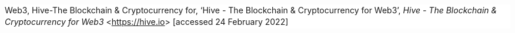 <div id="ref-web3HiveBlockchainCryptocurrency" class="csl-entry">

Web3, Hive-The Blockchain & Cryptocurrency for, ‘Hive - The Blockchain &
Cryptocurrency for Web3’, *Hive - The Blockchain & Cryptocurrency for
Web3* \<<https://hive.io>\> \[accessed 24 February 2022\]

</div>

</div>

[^1]: [‘The Splintershards (SPS) Token’
    \<<https://sps.splinterlands.com/>\> \[accessed 24 February
    2022\]](#ref-SplintershardsSPSToken).

[^2]: [Hive-The Blockchain & Cryptocurrency for Web3, ‘Hive - The
    Blockchain & Cryptocurrency for Web3’, *Hive - The Blockchain &
    Cryptocurrency for Web3* \<<https://hive.io>\> \[accessed 24
    February 2022\]](#ref-web3HiveBlockchainCryptocurrency).

[^3]: [‘Axie Infinity’, *Axie Infinity* \<<https://axieinfinity.com/>\>
    \[accessed 24 February 2022\]](#ref-AxieInfinity).

[^4]: [‘Pegaxy Summary’ \<<https://whitepaper.pegaxy.io/>\> \[accessed
    24 February 2022\]](#ref-PegaxySummary).

[^5]: [‘Ronin Ethereum Sidechain’
    \<<https://whitepaper.axieinfinity.com/technology/ronin-ethereum-sidechain>\>
    \[accessed 14 February 2022\]](#ref-RoninEthereumSidechain).

[^6]: [‘Terms’, *Axie Infinity* \<<https://axieinfinity.com/terms/>\>
    \[accessed 10 February 2022\]](#ref-Terms).

[^7]: [‘Breeding and \$SLP’
    \<<https://whitepaper.axieinfinity.com/gameplay/breeding>\>
    \[accessed 13 February 2022\]](#ref-BreedingSLP).

[^8]: [‘Introduction to Chainlink VRF \| Chainlink Documentation’
    \<<https://docs.chain.link/docs/chainlink-vrf/>\> \[accessed 13
    February 2022\]](#ref-IntroductionChainlinkVRF).
